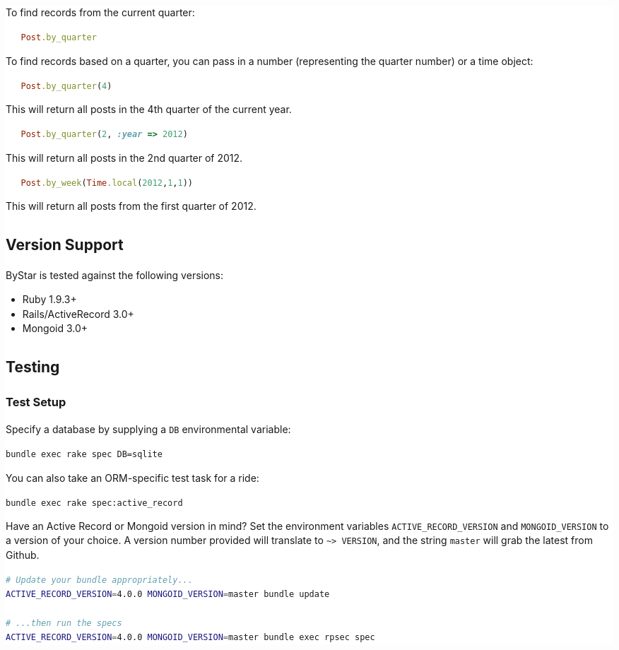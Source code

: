 To find records from the current quarter:

```ruby
   Post.by_quarter
```

To find records based on a quarter, you can pass in a number (representing the quarter number) or a time object:

```ruby
   Post.by_quarter(4)
```

This will return all posts in the 4th quarter of the current year.

```ruby
   Post.by_quarter(2, :year => 2012)
```

This will return all posts in the 2nd quarter of 2012.

```ruby
   Post.by_week(Time.local(2012,1,1))
```

This will return all posts from the first quarter of 2012.


## Version Support

ByStar is tested against the following versions:

* Ruby 1.9.3+
* Rails/ActiveRecord 3.0+
* Mongoid 3.0+


## Testing

### Test Setup

Specify a database by supplying a `DB` environmental variable:

`bundle exec rake spec DB=sqlite`

You can also take an ORM-specific test task for a ride:

`bundle exec rake spec:active_record`

Have an Active Record or Mongoid version in mind? Set the environment variables
`ACTIVE_RECORD_VERSION` and `MONGOID_VERSION` to a version of your choice. A
version number provided will translate to `~> VERSION`, and the string `master`
will grab the latest from Github.

```bash
# Update your bundle appropriately...
ACTIVE_RECORD_VERSION=4.0.0 MONGOID_VERSION=master bundle update

# ...then run the specs
ACTIVE_RECORD_VERSION=4.0.0 MONGOID_VERSION=master bundle exec rpsec spec
```
